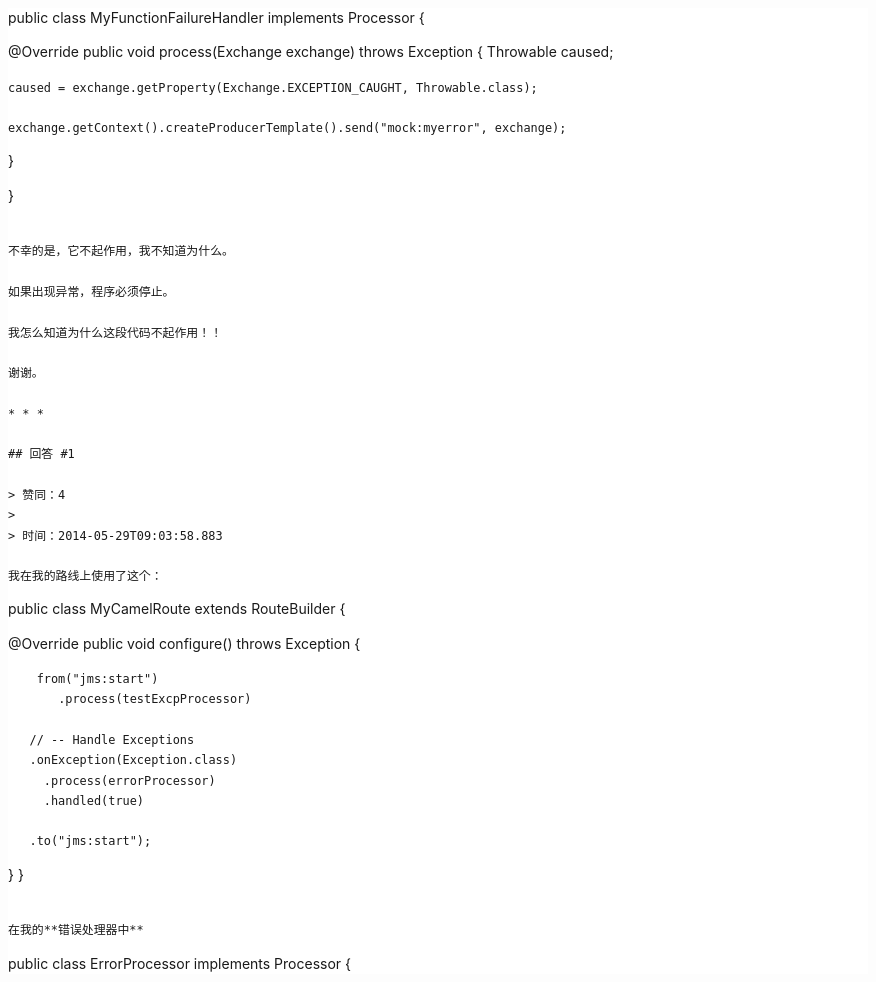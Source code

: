 ```

```
public class MyFunctionFailureHandler  implements Processor {

@Override
public void process(Exchange exchange) throws Exception {
    Throwable caused;

    caused = exchange.getProperty(Exchange.EXCEPTION_CAUGHT, Throwable.class);

    exchange.getContext().createProducerTemplate().send("mock:myerror", exchange);
   }

} 
```

不幸的是，它不起作用，我不知道为什么。

如果出现异常，程序必须停止。

我怎么知道为什么这段代码不起作用！！

谢谢。

* * *

## 回答 #1

> 赞同：4
> 
> 时间：2014-05-29T09:03:58.883

我在我的路线上使用了这个：

```
public class MyCamelRoute extends RouteBuilder {

   @Override
   public void configure() throws Exception {

        from("jms:start")
           .process(testExcpProcessor)

       // -- Handle Exceptions
       .onException(Exception.class)
         .process(errorProcessor)
         .handled(true)

       .to("jms:start");
   }
} 
```

在我的**错误处理器中**

```
public class ErrorProcessor implements Processor {
